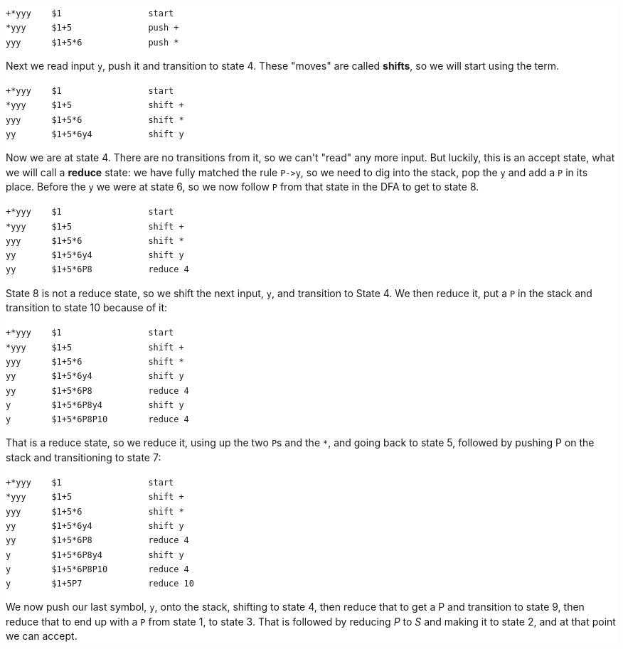 ```
+*yyy    $1                 start
*yyy     $1+5               push +
yyy      $1+5*6             push *
```

Next we read input `y`, push it and transition to state 4. These "moves" are called **shifts**, so we will start using the term.

```
+*yyy    $1                 start
*yyy     $1+5               shift +
yyy      $1+5*6             shift *
yy       $1+5*6y4           shift y
```

Now we are at state 4. There are no transitions from it, so we can't "read" any more input. But luckily, this is an accept state, what we will call a **reduce** state: we have fully matched the rule `P->y`, so we need to dig into the stack, pop the `y` and add a `P` in its place. Before the `y` we were at state 6, so we now follow `P` from that state in the DFA to get to state 8.

```
+*yyy    $1                 start
*yyy     $1+5               shift +
yyy      $1+5*6             shift *
yy       $1+5*6y4           shift y
yy       $1+5*6P8           reduce 4
```

State 8 is not a reduce state, so we shift the next input, `y`, and transition to State 4. We then reduce it, put a `P` in the stack and transition to state 10 because of it:

```
+*yyy    $1                 start
*yyy     $1+5               shift +
yyy      $1+5*6             shift *
yy       $1+5*6y4           shift y
yy       $1+5*6P8           reduce 4
y        $1+5*6P8y4         shift y
y        $1+5*6P8P10        reduce 4
```

That is a reduce state, so we reduce it, using up the two `P`s and the `*`, and going back to state 5, followed by pushing P on the stack and transitioning to state 7:

```
+*yyy    $1                 start
*yyy     $1+5               shift +
yyy      $1+5*6             shift *
yy       $1+5*6y4           shift y
yy       $1+5*6P8           reduce 4
y        $1+5*6P8y4         shift y
y        $1+5*6P8P10        reduce 4
y        $1+5P7             reduce 10
```

We now push our last symbol, `y`, onto the stack, shifting to state 4, then reduce that to get a P and transition to state 9, then reduce that to end up with a `P` from state 1, to state 3. That is followed by reducing $P$ to $S$ and making it to state 2, and at that point we can accept.
